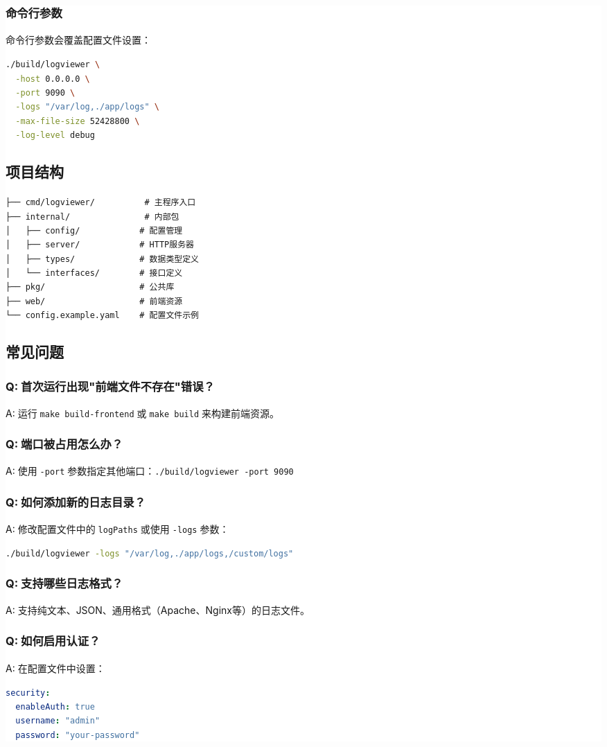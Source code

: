 ### 命令行参数

命令行参数会覆盖配置文件设置：

```bash
./build/logviewer \
  -host 0.0.0.0 \
  -port 9090 \
  -logs "/var/log,./app/logs" \
  -max-file-size 52428800 \
  -log-level debug
```

## 项目结构

```
├── cmd/logviewer/          # 主程序入口
├── internal/               # 内部包
│   ├── config/            # 配置管理
│   ├── server/            # HTTP服务器
│   ├── types/             # 数据类型定义
│   └── interfaces/        # 接口定义
├── pkg/                   # 公共库
├── web/                   # 前端资源
└── config.example.yaml    # 配置文件示例
```

## 常见问题

### Q: 首次运行出现"前端文件不存在"错误？
A: 运行 `make build-frontend` 或 `make build` 来构建前端资源。

### Q: 端口被占用怎么办？
A: 使用 `-port` 参数指定其他端口：`./build/logviewer -port 9090`

### Q: 如何添加新的日志目录？
A: 修改配置文件中的 `logPaths` 或使用 `-logs` 参数：
```bash
./build/logviewer -logs "/var/log,./app/logs,/custom/logs"
```

### Q: 支持哪些日志格式？
A: 支持纯文本、JSON、通用格式（Apache、Nginx等）的日志文件。

### Q: 如何启用认证？
A: 在配置文件中设置：
```yaml
security:
  enableAuth: true
  username: "admin"
  password: "your-password"
```
